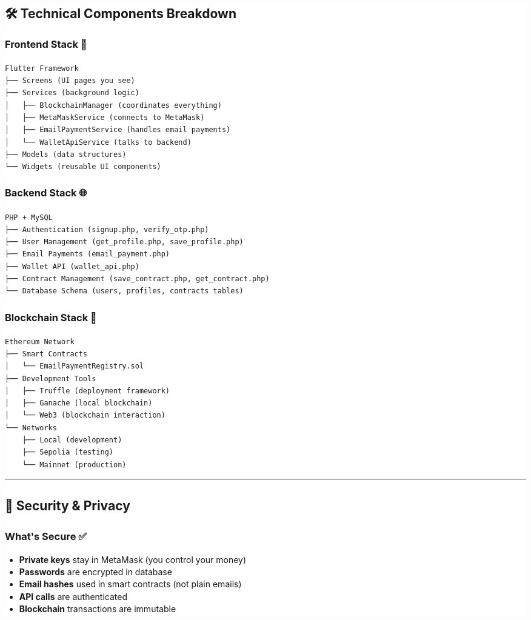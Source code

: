 
## 🛠️ Technical Components Breakdown

### **Frontend Stack** 📱
```
Flutter Framework
├── Screens (UI pages you see)
├── Services (background logic)
│   ├── BlockchainManager (coordinates everything)
│   ├── MetaMaskService (connects to MetaMask)
│   ├── EmailPaymentService (handles email payments)
│   └── WalletApiService (talks to backend)
├── Models (data structures)
└── Widgets (reusable UI components)
```

### **Backend Stack** 🌐
```
PHP + MySQL
├── Authentication (signup.php, verify_otp.php)
├── User Management (get_profile.php, save_profile.php)
├── Email Payments (email_payment.php)
├── Wallet API (wallet_api.php)
├── Contract Management (save_contract.php, get_contract.php)
└── Database Schema (users, profiles, contracts tables)
```

### **Blockchain Stack** 🔗
```
Ethereum Network
├── Smart Contracts
│   └── EmailPaymentRegistry.sol
├── Development Tools
│   ├── Truffle (deployment framework)
│   ├── Ganache (local blockchain)
│   └── Web3 (blockchain interaction)
└── Networks
    ├── Local (development)
    ├── Sepolia (testing)
    └── Mainnet (production)
```

---

## 🔐 Security & Privacy

### **What's Secure** ✅
- **Private keys** stay in MetaMask (you control your money)
- **Passwords** are encrypted in database
- **Email hashes** used in smart contracts (not plain emails)
- **API calls** are authenticated
- **Blockchain** transactions are immutable
